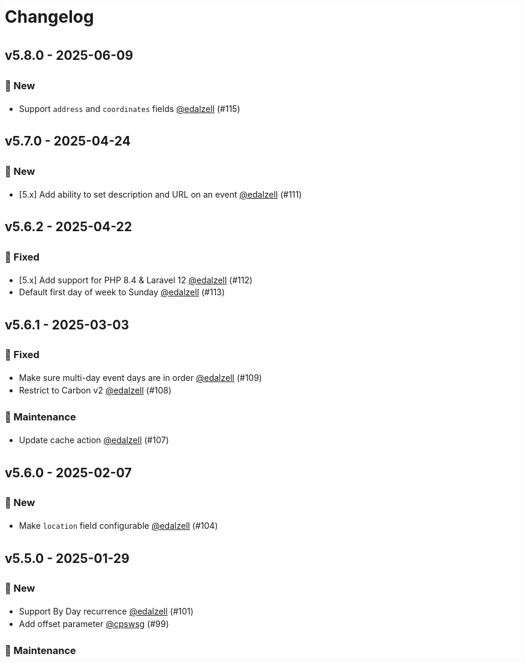 # Changelog

## v5.8.0 - 2025-06-09

### 🚀 New

- Support `address` and `coordinates` fields [@edalzell](https://github.com/edalzell) (#115)

## v5.7.0 - 2025-04-24

### 🚀 New

- [5.x] Add ability to set description and URL on an event [@edalzell](https://github.com/edalzell) (#111)

## v5.6.2 - 2025-04-22

### 🐛 Fixed

- [5.x] Add support for PHP 8.4 & Laravel 12 [@edalzell](https://github.com/edalzell) (#112)
- Default first day of week to Sunday [@edalzell](https://github.com/edalzell) (#113)

## v5.6.1 - 2025-03-03

### 🐛 Fixed

- Make sure multi-day event days are in order [@edalzell](https://github.com/edalzell) (#109)
- Restrict to Carbon v2 [@edalzell](https://github.com/edalzell) (#108)

### 🧰 Maintenance

- Update cache action [@edalzell](https://github.com/edalzell) (#107)

## v5.6.0 - 2025-02-07

### 🚀 New

- Make `location` field configurable [@edalzell](https://github.com/edalzell) (#104)

## v5.5.0 - 2025-01-29

### 🚀 New

- Support By Day recurrence [@edalzell](https://github.com/edalzell) (#101)
- Add offset parameter [@cpswsg](https://github.com/cpswsg) (#99)

### 🧰 Maintenance
